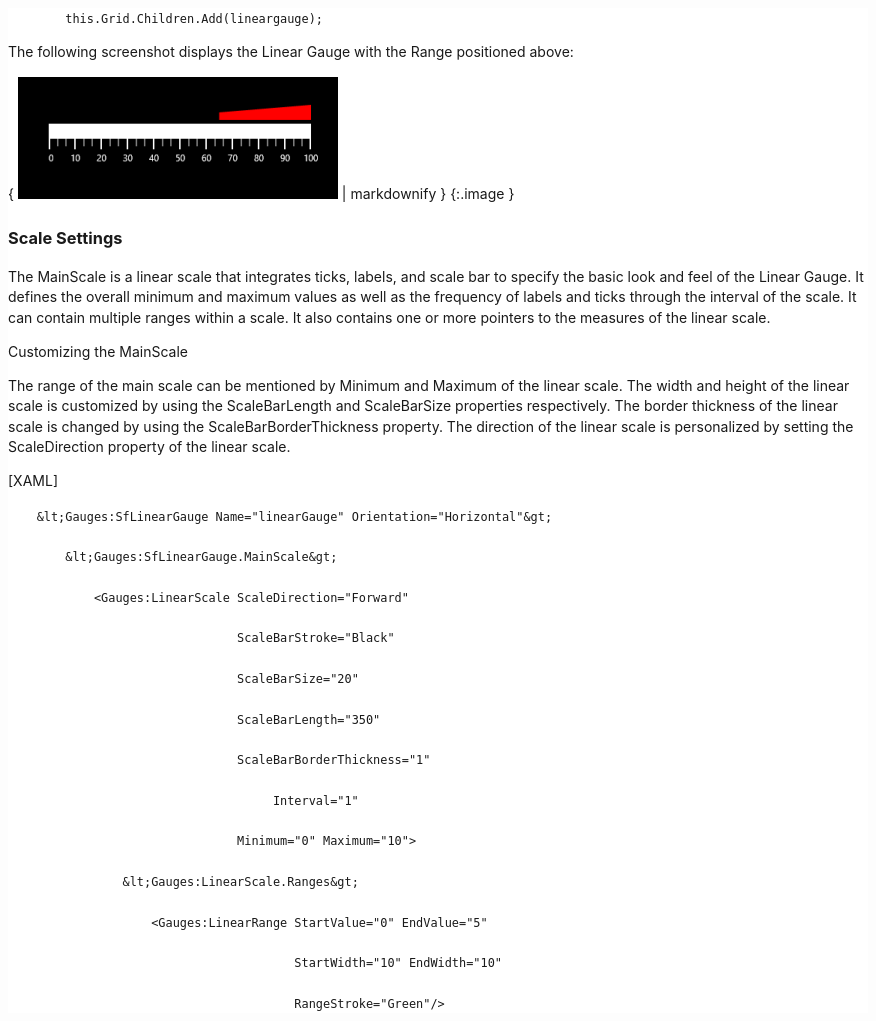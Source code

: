             this.Grid.Children.Add(lineargauge);





The following screenshot displays the Linear Gauge with the Range positioned above:

{ ![](Concepts-and-Feature_images/Concepts-and-Feature_img8.png) | markdownify }
{:.image }


### Scale Settings

The MainScale is a linear scale that integrates ticks, labels, and scale bar to specify the basic look and feel of the Linear Gauge. It defines the overall minimum and maximum values as well as the frequency of labels and ticks through the interval of the scale. It can contain multiple ranges within a scale. It also contains one or more pointers to the measures of the linear scale. 

Customizing the MainScale

The range of the main scale can be mentioned by Minimum and Maximum of the linear scale. The width and height of the linear scale is customized by using the ScaleBarLength and ScaleBarSize properties respectively. The border thickness of the linear scale is changed by using the ScaleBarBorderThickness property. The direction of the linear scale is personalized by setting the ScaleDirection property of the linear scale.

[XAML]



        &lt;Gauges:SfLinearGauge Name="linearGauge" Orientation="Horizontal"&gt;

            &lt;Gauges:SfLinearGauge.MainScale&gt;

                <Gauges:LinearScale ScaleDirection="Forward"

                                    ScaleBarStroke="Black" 

                                    ScaleBarSize="20" 

                                    ScaleBarLength="350"

                                    ScaleBarBorderThickness="1"

                                         Interval="1"

                                    Minimum="0" Maximum="10">

                    &lt;Gauges:LinearScale.Ranges&gt;

                        <Gauges:LinearRange StartValue="0" EndValue="5" 

                                            StartWidth="10" EndWidth="10" 

                                            RangeStroke="Green"/>
